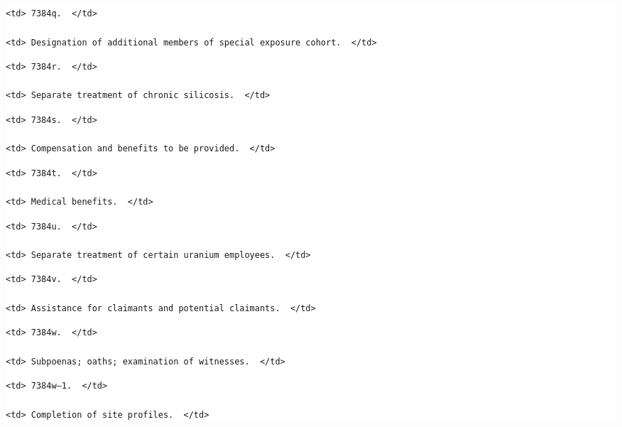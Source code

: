   </tr>

  <tr>

    <td> 7384q.  </td>

    <td> Designation of additional members of special exposure cohort.  </td>

  </tr>

  <tr>

    <td> 7384r.  </td>

    <td> Separate treatment of chronic silicosis.  </td>

  </tr>

  <tr>

    <td> 7384s.  </td>

    <td> Compensation and benefits to be provided.  </td>

  </tr>

  <tr>

    <td> 7384t.  </td>

    <td> Medical benefits.  </td>

  </tr>

  <tr>

    <td> 7384u.  </td>

    <td> Separate treatment of certain uranium employees.  </td>

  </tr>

  <tr>

    <td> 7384v.  </td>

    <td> Assistance for claimants and potential claimants.  </td>

  </tr>

  <tr>

    <td> 7384w.  </td>

    <td> Subpoenas; oaths; examination of witnesses.  </td>

  </tr>

  <tr>

    <td> 7384w–1.  </td>

    <td> Completion of site profiles.  </td>

  </tr>
